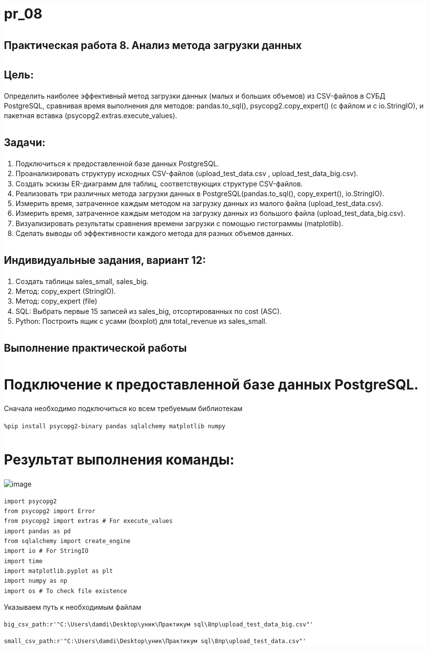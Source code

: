 # pr_08
## Практическая работа 8. Анализ метода загрузки данных
## Цель:
Определить наиболее эффективный метод загрузки данных (малых и больших объемов) из CSV-файлов в СУБД PostgreSQL, сравнивая время выполнения для методов: pandas.to_sql(), psycopg2.copy_expert() (с файлом и с io.StringIO), и пакетная вставка (psycopg2.extras.execute_values).
## Задачи:
1. Подключиться к предоставленной базе данных PostgreSQL.
2. Проанализировать структуру исходных CSV-файлов (upload_test_data.csv ,  upload_test_data_big.csv).
3. Создать эскизы ER-диаграмм для таблиц, соответствующих структуре CSV-файлов.
4. Реализовать три различных метода загрузки данных в PostgreSQL(pandas.to_sql(), copy_expert(), io.StringIO).
5. Измерить время, затраченное каждым методом на загрузку данных из малого файла (upload_test_data.csv).
6. Измерить время, затраченное каждым методом на загрузку данных из большого файла (upload_test_data_big.csv).
7. Визуализировать результаты сравнения времени загрузки с помощью гистограммы (matplotlib).
8. Сделать выводы об эффективности каждого метода для разных объемов данных.

## Индивидуальные задания, вариант 12:
1. 	Создать таблицы sales_small, sales_big.
2. 	Метод: copy_expert (StringIO).
3. 	Метод: copy_expert (file)
4. 	SQL: Выбрать первые 15 записей из sales_big, отсортированных по cost (ASC).
5. 	Python: Построить ящик с усами (boxplot) для total_revenue из sales_small.

## Выполнение практической работы
# Подключение к предоставленной базе данных PostgreSQL.
Сначала необходимо подключиться ко всем требуемым библиотекам
````
%pip install psycopg2-binary pandas sqlalchemy matplotlib numpy
````
# Результат выполнения команды:
![image](https://github.com/user-attachments/assets/e7f7420a-4ac8-4528-9385-868b75f085b3)
````
import psycopg2
from psycopg2 import Error
from psycopg2 import extras # For execute_values
import pandas as pd
from sqlalchemy import create_engine
import io # For StringIO
import time
import matplotlib.pyplot as plt
import numpy as np
import os # To check file existence
````
Указываем путь к необходимым файлам 
````
big_csv_path:r'"C:\Users\damdi\Desktop\уник\Практикум sql\8пр\upload_test_data_big.csv"'
````
````
small_csv_path:r'"C:\Users\damdi\Desktop\уник\Практикум sql\8пр\upload_test_data.csv"'
````